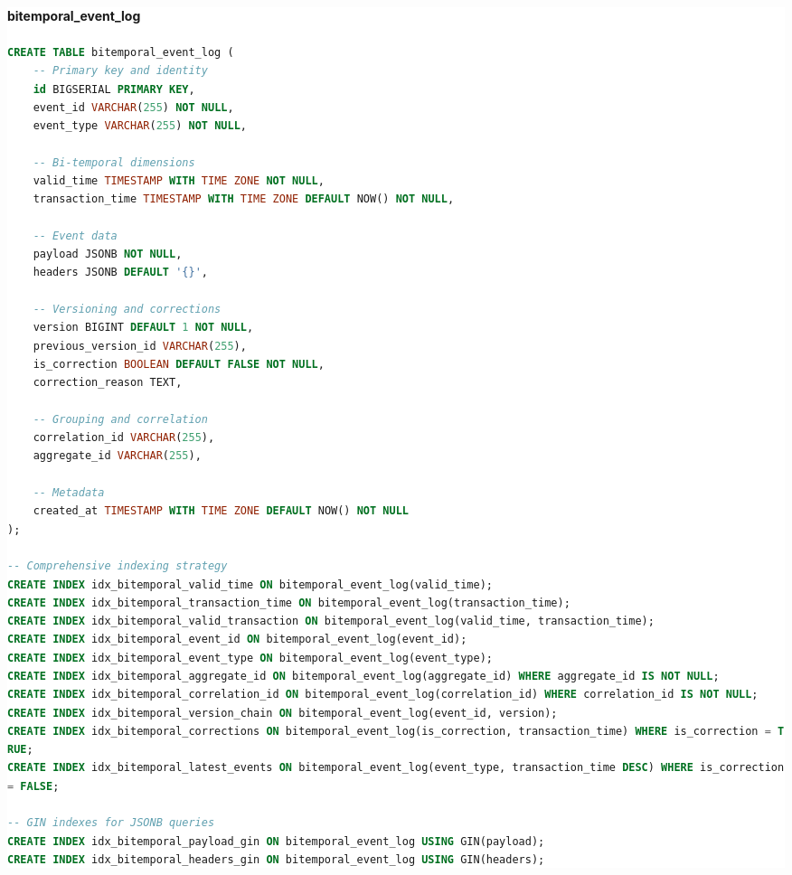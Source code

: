```sql
```

#### bitemporal_event_log
```sql
CREATE TABLE bitemporal_event_log (
    -- Primary key and identity
    id BIGSERIAL PRIMARY KEY,
    event_id VARCHAR(255) NOT NULL,
    event_type VARCHAR(255) NOT NULL,

    -- Bi-temporal dimensions
    valid_time TIMESTAMP WITH TIME ZONE NOT NULL,
    transaction_time TIMESTAMP WITH TIME ZONE DEFAULT NOW() NOT NULL,

    -- Event data
    payload JSONB NOT NULL,
    headers JSONB DEFAULT '{}',

    -- Versioning and corrections
    version BIGINT DEFAULT 1 NOT NULL,
    previous_version_id VARCHAR(255),
    is_correction BOOLEAN DEFAULT FALSE NOT NULL,
    correction_reason TEXT,

    -- Grouping and correlation
    correlation_id VARCHAR(255),
    aggregate_id VARCHAR(255),

    -- Metadata
    created_at TIMESTAMP WITH TIME ZONE DEFAULT NOW() NOT NULL
);

-- Comprehensive indexing strategy
CREATE INDEX idx_bitemporal_valid_time ON bitemporal_event_log(valid_time);
CREATE INDEX idx_bitemporal_transaction_time ON bitemporal_event_log(transaction_time);
CREATE INDEX idx_bitemporal_valid_transaction ON bitemporal_event_log(valid_time, transaction_time);
CREATE INDEX idx_bitemporal_event_id ON bitemporal_event_log(event_id);
CREATE INDEX idx_bitemporal_event_type ON bitemporal_event_log(event_type);
CREATE INDEX idx_bitemporal_aggregate_id ON bitemporal_event_log(aggregate_id) WHERE aggregate_id IS NOT NULL;
CREATE INDEX idx_bitemporal_correlation_id ON bitemporal_event_log(correlation_id) WHERE correlation_id IS NOT NULL;
CREATE INDEX idx_bitemporal_version_chain ON bitemporal_event_log(event_id, version);
CREATE INDEX idx_bitemporal_corrections ON bitemporal_event_log(is_correction, transaction_time) WHERE is_correction = TRUE;
CREATE INDEX idx_bitemporal_latest_events ON bitemporal_event_log(event_type, transaction_time DESC) WHERE is_correction = FALSE;

-- GIN indexes for JSONB queries
CREATE INDEX idx_bitemporal_payload_gin ON bitemporal_event_log USING GIN(payload);
CREATE INDEX idx_bitemporal_headers_gin ON bitemporal_event_log USING GIN(headers);
```
